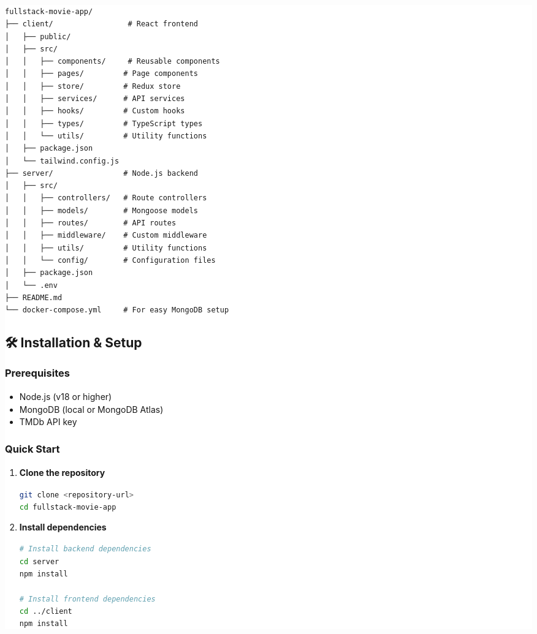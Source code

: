 ```
fullstack-movie-app/
├── client/                 # React frontend
│   ├── public/
│   ├── src/
│   │   ├── components/     # Reusable components
│   │   ├── pages/         # Page components
│   │   ├── store/         # Redux store
│   │   ├── services/      # API services
│   │   ├── hooks/         # Custom hooks
│   │   ├── types/         # TypeScript types
│   │   └── utils/         # Utility functions
│   ├── package.json
│   └── tailwind.config.js
├── server/                # Node.js backend
│   ├── src/
│   │   ├── controllers/   # Route controllers
│   │   ├── models/        # Mongoose models
│   │   ├── routes/        # API routes
│   │   ├── middleware/    # Custom middleware
│   │   ├── utils/         # Utility functions
│   │   └── config/        # Configuration files
│   ├── package.json
│   └── .env
├── README.md
└── docker-compose.yml     # For easy MongoDB setup
```

## 🛠️ Installation & Setup

### Prerequisites
- Node.js (v18 or higher)
- MongoDB (local or MongoDB Atlas)
- TMDb API key

### Quick Start

1. **Clone the repository**
   ```bash
   git clone <repository-url>
   cd fullstack-movie-app
   ```

2. **Install dependencies**
   ```bash
   # Install backend dependencies
   cd server
   npm install
   
   # Install frontend dependencies
   cd ../client
   npm install
   ```
